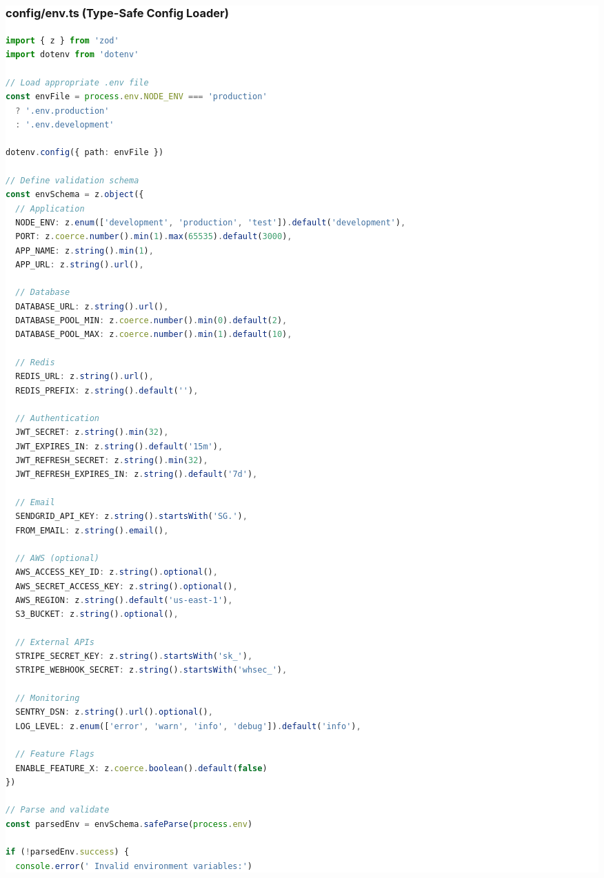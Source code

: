 ### **config/env.ts** (Type-Safe Config Loader)

```typescript
import { z } from 'zod'
import dotenv from 'dotenv'

// Load appropriate .env file
const envFile = process.env.NODE_ENV === 'production'
  ? '.env.production'
  : '.env.development'

dotenv.config({ path: envFile })

// Define validation schema
const envSchema = z.object({
  // Application
  NODE_ENV: z.enum(['development', 'production', 'test']).default('development'),
  PORT: z.coerce.number().min(1).max(65535).default(3000),
  APP_NAME: z.string().min(1),
  APP_URL: z.string().url(),

  // Database
  DATABASE_URL: z.string().url(),
  DATABASE_POOL_MIN: z.coerce.number().min(0).default(2),
  DATABASE_POOL_MAX: z.coerce.number().min(1).default(10),

  // Redis
  REDIS_URL: z.string().url(),
  REDIS_PREFIX: z.string().default(''),

  // Authentication
  JWT_SECRET: z.string().min(32),
  JWT_EXPIRES_IN: z.string().default('15m'),
  JWT_REFRESH_SECRET: z.string().min(32),
  JWT_REFRESH_EXPIRES_IN: z.string().default('7d'),

  // Email
  SENDGRID_API_KEY: z.string().startsWith('SG.'),
  FROM_EMAIL: z.string().email(),

  // AWS (optional)
  AWS_ACCESS_KEY_ID: z.string().optional(),
  AWS_SECRET_ACCESS_KEY: z.string().optional(),
  AWS_REGION: z.string().default('us-east-1'),
  S3_BUCKET: z.string().optional(),

  // External APIs
  STRIPE_SECRET_KEY: z.string().startsWith('sk_'),
  STRIPE_WEBHOOK_SECRET: z.string().startsWith('whsec_'),

  // Monitoring
  SENTRY_DSN: z.string().url().optional(),
  LOG_LEVEL: z.enum(['error', 'warn', 'info', 'debug']).default('info'),

  // Feature Flags
  ENABLE_FEATURE_X: z.coerce.boolean().default(false)
})

// Parse and validate
const parsedEnv = envSchema.safeParse(process.env)

if (!parsedEnv.success) {
  console.error(' Invalid environment variables:')
```